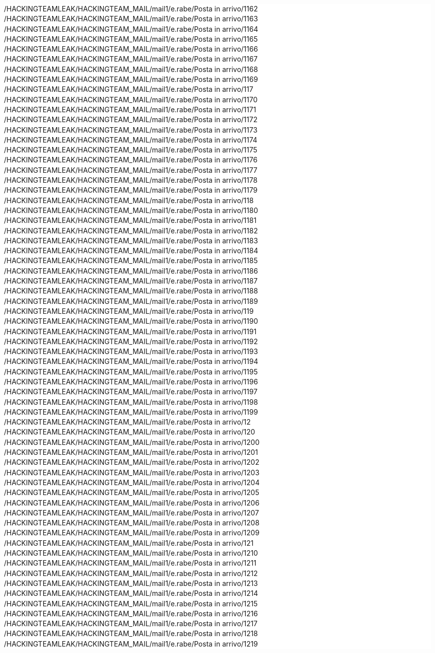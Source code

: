 /HACKINGTEAMLEAK/HACKINGTEAM_MAIL/mail1/e.rabe/Posta in arrivo/1162
/HACKINGTEAMLEAK/HACKINGTEAM_MAIL/mail1/e.rabe/Posta in arrivo/1163
/HACKINGTEAMLEAK/HACKINGTEAM_MAIL/mail1/e.rabe/Posta in arrivo/1164
/HACKINGTEAMLEAK/HACKINGTEAM_MAIL/mail1/e.rabe/Posta in arrivo/1165
/HACKINGTEAMLEAK/HACKINGTEAM_MAIL/mail1/e.rabe/Posta in arrivo/1166
/HACKINGTEAMLEAK/HACKINGTEAM_MAIL/mail1/e.rabe/Posta in arrivo/1167
/HACKINGTEAMLEAK/HACKINGTEAM_MAIL/mail1/e.rabe/Posta in arrivo/1168
/HACKINGTEAMLEAK/HACKINGTEAM_MAIL/mail1/e.rabe/Posta in arrivo/1169
/HACKINGTEAMLEAK/HACKINGTEAM_MAIL/mail1/e.rabe/Posta in arrivo/117
/HACKINGTEAMLEAK/HACKINGTEAM_MAIL/mail1/e.rabe/Posta in arrivo/1170
/HACKINGTEAMLEAK/HACKINGTEAM_MAIL/mail1/e.rabe/Posta in arrivo/1171
/HACKINGTEAMLEAK/HACKINGTEAM_MAIL/mail1/e.rabe/Posta in arrivo/1172
/HACKINGTEAMLEAK/HACKINGTEAM_MAIL/mail1/e.rabe/Posta in arrivo/1173
/HACKINGTEAMLEAK/HACKINGTEAM_MAIL/mail1/e.rabe/Posta in arrivo/1174
/HACKINGTEAMLEAK/HACKINGTEAM_MAIL/mail1/e.rabe/Posta in arrivo/1175
/HACKINGTEAMLEAK/HACKINGTEAM_MAIL/mail1/e.rabe/Posta in arrivo/1176
/HACKINGTEAMLEAK/HACKINGTEAM_MAIL/mail1/e.rabe/Posta in arrivo/1177
/HACKINGTEAMLEAK/HACKINGTEAM_MAIL/mail1/e.rabe/Posta in arrivo/1178
/HACKINGTEAMLEAK/HACKINGTEAM_MAIL/mail1/e.rabe/Posta in arrivo/1179
/HACKINGTEAMLEAK/HACKINGTEAM_MAIL/mail1/e.rabe/Posta in arrivo/118
/HACKINGTEAMLEAK/HACKINGTEAM_MAIL/mail1/e.rabe/Posta in arrivo/1180
/HACKINGTEAMLEAK/HACKINGTEAM_MAIL/mail1/e.rabe/Posta in arrivo/1181
/HACKINGTEAMLEAK/HACKINGTEAM_MAIL/mail1/e.rabe/Posta in arrivo/1182
/HACKINGTEAMLEAK/HACKINGTEAM_MAIL/mail1/e.rabe/Posta in arrivo/1183
/HACKINGTEAMLEAK/HACKINGTEAM_MAIL/mail1/e.rabe/Posta in arrivo/1184
/HACKINGTEAMLEAK/HACKINGTEAM_MAIL/mail1/e.rabe/Posta in arrivo/1185
/HACKINGTEAMLEAK/HACKINGTEAM_MAIL/mail1/e.rabe/Posta in arrivo/1186
/HACKINGTEAMLEAK/HACKINGTEAM_MAIL/mail1/e.rabe/Posta in arrivo/1187
/HACKINGTEAMLEAK/HACKINGTEAM_MAIL/mail1/e.rabe/Posta in arrivo/1188
/HACKINGTEAMLEAK/HACKINGTEAM_MAIL/mail1/e.rabe/Posta in arrivo/1189
/HACKINGTEAMLEAK/HACKINGTEAM_MAIL/mail1/e.rabe/Posta in arrivo/119
/HACKINGTEAMLEAK/HACKINGTEAM_MAIL/mail1/e.rabe/Posta in arrivo/1190
/HACKINGTEAMLEAK/HACKINGTEAM_MAIL/mail1/e.rabe/Posta in arrivo/1191
/HACKINGTEAMLEAK/HACKINGTEAM_MAIL/mail1/e.rabe/Posta in arrivo/1192
/HACKINGTEAMLEAK/HACKINGTEAM_MAIL/mail1/e.rabe/Posta in arrivo/1193
/HACKINGTEAMLEAK/HACKINGTEAM_MAIL/mail1/e.rabe/Posta in arrivo/1194
/HACKINGTEAMLEAK/HACKINGTEAM_MAIL/mail1/e.rabe/Posta in arrivo/1195
/HACKINGTEAMLEAK/HACKINGTEAM_MAIL/mail1/e.rabe/Posta in arrivo/1196
/HACKINGTEAMLEAK/HACKINGTEAM_MAIL/mail1/e.rabe/Posta in arrivo/1197
/HACKINGTEAMLEAK/HACKINGTEAM_MAIL/mail1/e.rabe/Posta in arrivo/1198
/HACKINGTEAMLEAK/HACKINGTEAM_MAIL/mail1/e.rabe/Posta in arrivo/1199
/HACKINGTEAMLEAK/HACKINGTEAM_MAIL/mail1/e.rabe/Posta in arrivo/12
/HACKINGTEAMLEAK/HACKINGTEAM_MAIL/mail1/e.rabe/Posta in arrivo/120
/HACKINGTEAMLEAK/HACKINGTEAM_MAIL/mail1/e.rabe/Posta in arrivo/1200
/HACKINGTEAMLEAK/HACKINGTEAM_MAIL/mail1/e.rabe/Posta in arrivo/1201
/HACKINGTEAMLEAK/HACKINGTEAM_MAIL/mail1/e.rabe/Posta in arrivo/1202
/HACKINGTEAMLEAK/HACKINGTEAM_MAIL/mail1/e.rabe/Posta in arrivo/1203
/HACKINGTEAMLEAK/HACKINGTEAM_MAIL/mail1/e.rabe/Posta in arrivo/1204
/HACKINGTEAMLEAK/HACKINGTEAM_MAIL/mail1/e.rabe/Posta in arrivo/1205
/HACKINGTEAMLEAK/HACKINGTEAM_MAIL/mail1/e.rabe/Posta in arrivo/1206
/HACKINGTEAMLEAK/HACKINGTEAM_MAIL/mail1/e.rabe/Posta in arrivo/1207
/HACKINGTEAMLEAK/HACKINGTEAM_MAIL/mail1/e.rabe/Posta in arrivo/1208
/HACKINGTEAMLEAK/HACKINGTEAM_MAIL/mail1/e.rabe/Posta in arrivo/1209
/HACKINGTEAMLEAK/HACKINGTEAM_MAIL/mail1/e.rabe/Posta in arrivo/121
/HACKINGTEAMLEAK/HACKINGTEAM_MAIL/mail1/e.rabe/Posta in arrivo/1210
/HACKINGTEAMLEAK/HACKINGTEAM_MAIL/mail1/e.rabe/Posta in arrivo/1211
/HACKINGTEAMLEAK/HACKINGTEAM_MAIL/mail1/e.rabe/Posta in arrivo/1212
/HACKINGTEAMLEAK/HACKINGTEAM_MAIL/mail1/e.rabe/Posta in arrivo/1213
/HACKINGTEAMLEAK/HACKINGTEAM_MAIL/mail1/e.rabe/Posta in arrivo/1214
/HACKINGTEAMLEAK/HACKINGTEAM_MAIL/mail1/e.rabe/Posta in arrivo/1215
/HACKINGTEAMLEAK/HACKINGTEAM_MAIL/mail1/e.rabe/Posta in arrivo/1216
/HACKINGTEAMLEAK/HACKINGTEAM_MAIL/mail1/e.rabe/Posta in arrivo/1217
/HACKINGTEAMLEAK/HACKINGTEAM_MAIL/mail1/e.rabe/Posta in arrivo/1218
/HACKINGTEAMLEAK/HACKINGTEAM_MAIL/mail1/e.rabe/Posta in arrivo/1219